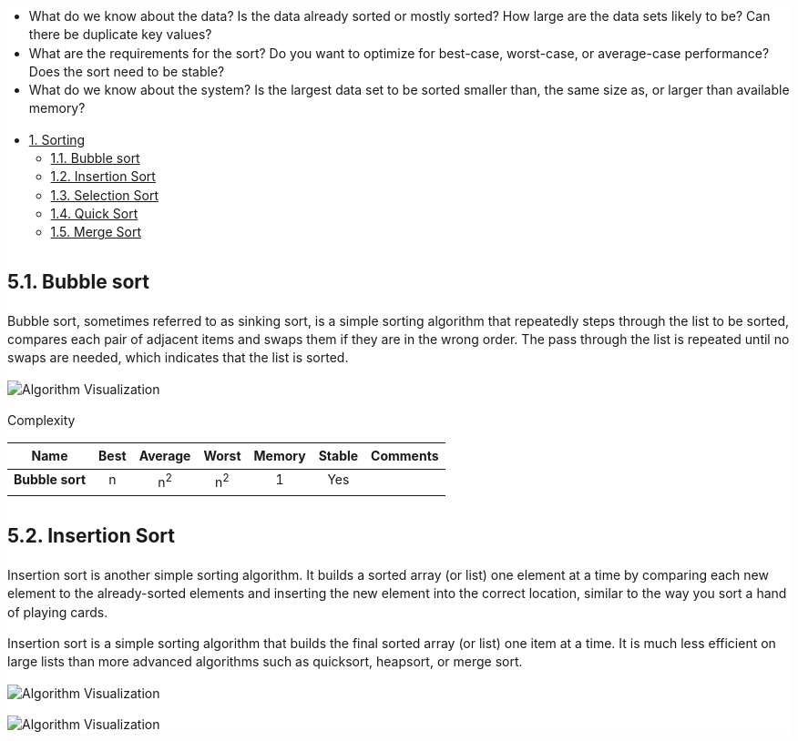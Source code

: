 * What do we know about the data? Is the data already sorted or mostly sorted? How large are the data sets likely to be? Can there be duplicate key values?
* What are the requirements for the sort? Do you want to optimize for best-case, worst-case, or average-case performance? Does the sort need to be stable?
* What do we know about the system? Is the largest data set to be sorted smaller than, the same size as, or larger than available memory?



- [1. Sorting](#1-sorting)
  - [1.1. Bubble sort](#11-bubble-sort)
  - [1.2. Insertion Sort](#12-insertion-sort)
  - [1.3. Selection Sort](#13-selection-sort)
  - [1.4. Quick Sort](#14-quick-sort)
  - [1.5. Merge Sort](#15-merge-sort)




## 5.1. Bubble sort

Bubble sort, sometimes referred to as sinking sort, is a
simple sorting algorithm that repeatedly steps through
the list to be sorted, compares each pair of adjacent
items and swaps them if they are in the wrong order.
The pass through the list is repeated until no swaps
are needed, which indicates that the list is sorted.

![Algorithm Visualization](https://upload.wikimedia.org/wikipedia/commons/c/c8/Bubble-sort-example-300px.gif)

Complexity

| Name                  | Best            | Average             | Worst               | Memory    | Stable    | Comments  |
| --------------------- | :-------------: | :-----------------: | :-----------------: | :-------: | :-------: | :-------- |
| **Bubble sort**       | n               | n<sup>2</sup>       | n<sup>2</sup>       | 1         | Yes       |           |





## 5.2. Insertion Sort

Insertion sort is another simple sorting algorithm. It builds a sorted array (or list) one element at a time by comparing each new element to the already-sorted elements and inserting the new element into the correct location, similar to the way you sort a hand of playing cards.

Insertion sort is a simple sorting algorithm that builds
the final sorted array (or list) one item at a time.
It is much less efficient on large lists than more
advanced algorithms such as quicksort, heapsort, or merge
sort.

![Algorithm Visualization](https://upload.wikimedia.org/wikipedia/commons/4/42/Insertion_sort.gif)

![Algorithm Visualization](https://upload.wikimedia.org/wikipedia/commons/0/0f/Insertion-sort-example-300px.gif)

